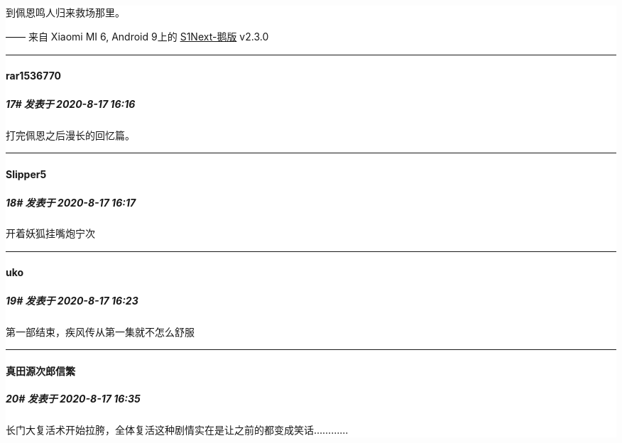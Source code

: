 


到佩恩鸣人归来救场那里。

—— 来自 Xiaomi MI 6, Android 9上的 [S1Next-鹅版](https://github.com/ykrank/S1-Next/releases) v2.3.0







*****

####  rar1536770  
##### 17#       发表于 2020-8-17 16:16




打完佩恩之后漫长的回忆篇。







*****

####  Slipper5  
##### 18#       发表于 2020-8-17 16:17




开着妖狐挂嘴炮宁次







*****

####  uko  
##### 19#       发表于 2020-8-17 16:23




第一部结束，疾风传从第一集就不怎么舒服







*****

####  真田源次郎信繁  
##### 20#       发表于 2020-8-17 16:35




长门大复活术开始拉胯，全体复活这种剧情实在是让之前的都变成笑话…………
